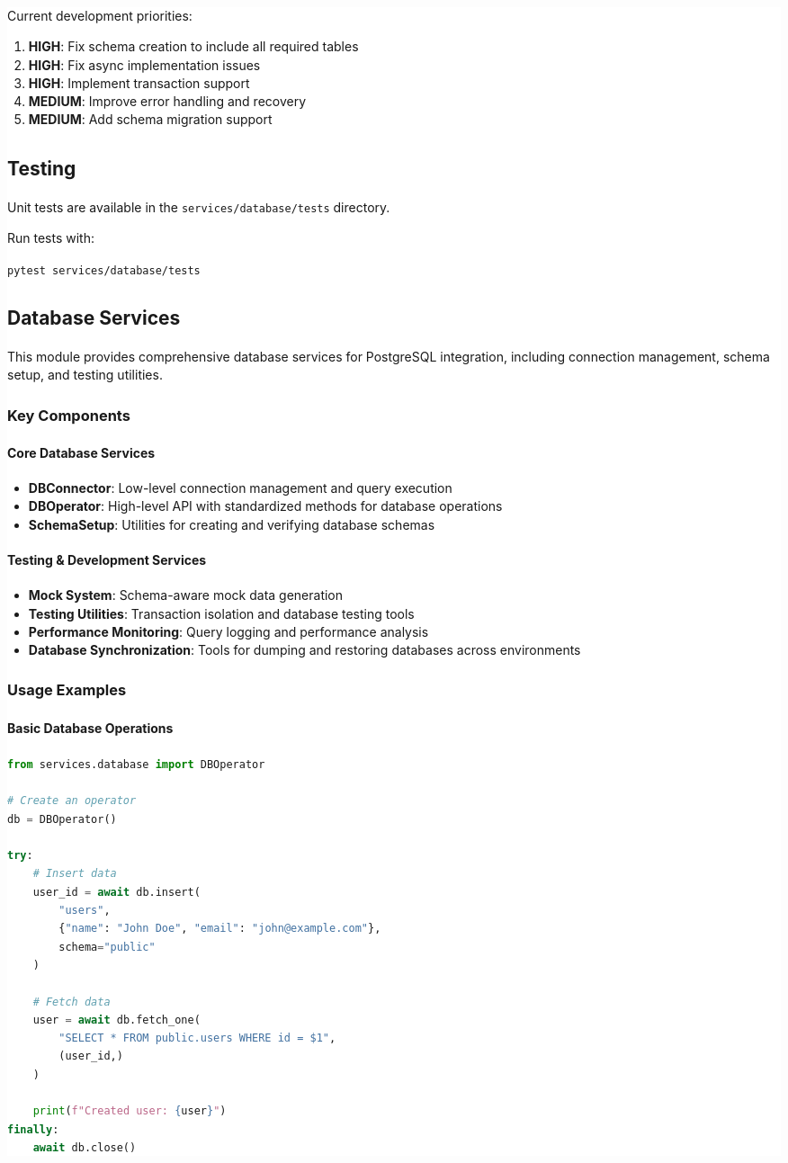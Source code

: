 Current development priorities:

1. **HIGH**: Fix schema creation to include all required tables
2. **HIGH**: Fix async implementation issues
3. **HIGH**: Implement transaction support
4. **MEDIUM**: Improve error handling and recovery
5. **MEDIUM**: Add schema migration support

## Testing

Unit tests are available in the `services/database/tests` directory.

Run tests with:

```bash
pytest services/database/tests
```

## Database Services

This module provides comprehensive database services for PostgreSQL integration, including connection management, schema setup, and testing utilities.

### Key Components

#### Core Database Services

- **DBConnector**: Low-level connection management and query execution
- **DBOperator**: High-level API with standardized methods for database operations
- **SchemaSetup**: Utilities for creating and verifying database schemas

#### Testing & Development Services

- **Mock System**: Schema-aware mock data generation
- **Testing Utilities**: Transaction isolation and database testing tools
- **Performance Monitoring**: Query logging and performance analysis
- **Database Synchronization**: Tools for dumping and restoring databases across environments

### Usage Examples

#### Basic Database Operations

```python
from services.database import DBOperator

# Create an operator
db = DBOperator()

try:
    # Insert data
    user_id = await db.insert(
        "users", 
        {"name": "John Doe", "email": "john@example.com"},
        schema="public"
    )
    
    # Fetch data
    user = await db.fetch_one(
        "SELECT * FROM public.users WHERE id = $1",
        (user_id,)
    )
    
    print(f"Created user: {user}")
finally:
    await db.close()
```
